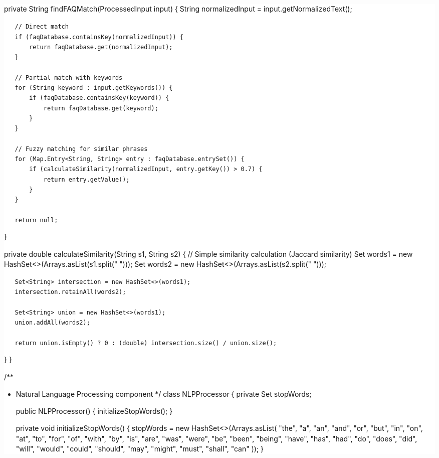   private String findFAQMatch(ProcessedInput input) {
  String normalizedInput = input.getNormalizedText();

       // Direct match
       if (faqDatabase.containsKey(normalizedInput)) {
           return faqDatabase.get(normalizedInput);
       }
       
       // Partial match with keywords
       for (String keyword : input.getKeywords()) {
           if (faqDatabase.containsKey(keyword)) {
               return faqDatabase.get(keyword);
           }
       }
       
       // Fuzzy matching for similar phrases
       for (Map.Entry<String, String> entry : faqDatabase.entrySet()) {
           if (calculateSimilarity(normalizedInput, entry.getKey()) > 0.7) {
               return entry.getValue();
           }
       }
       
       return null;
  }

  private double calculateSimilarity(String s1, String s2) {
  // Simple similarity calculation (Jaccard similarity)
  Set<String> words1 = new HashSet<>(Arrays.asList(s1.split(" ")));
  Set<String> words2 = new HashSet<>(Arrays.asList(s2.split(" ")));

       Set<String> intersection = new HashSet<>(words1);
       intersection.retainAll(words2);
       
       Set<String> union = new HashSet<>(words1);
       union.addAll(words2);
       
       return union.isEmpty() ? 0 : (double) intersection.size() / union.size();
  }
  }

/**
* Natural Language Processing component
  */
  class NLPProcessor {
  private Set<String> stopWords;

  public NLPProcessor() {
  initializeStopWords();
  }

  private void initializeStopWords() {
  stopWords = new HashSet<>(Arrays.asList(
  "the", "a", "an", "and", "or", "but", "in", "on", "at", "to", "for", "of", "with", "by",
  "is", "are", "was", "were", "be", "been", "being", "have", "has", "had", "do", "does", "did",
  "will", "would", "could", "should", "may", "might", "must", "shall", "can"
  ));
  }
